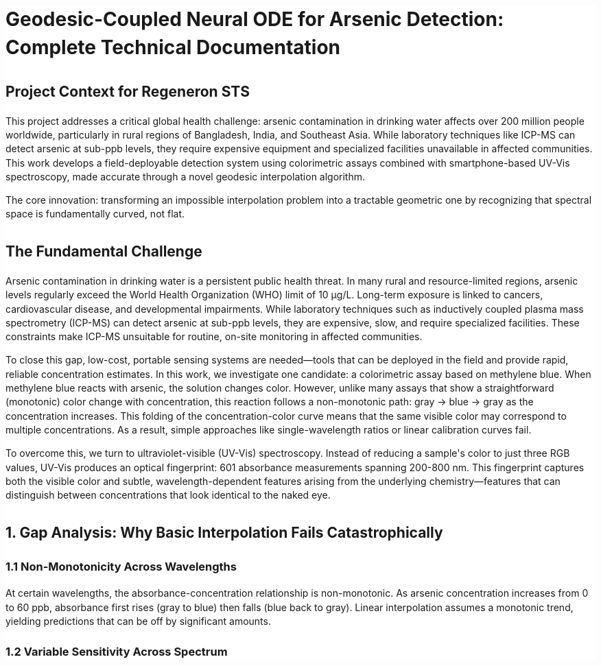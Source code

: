# Geodesic-Coupled Neural ODE for Arsenic Detection: Complete Technical Documentation

## Project Context for Regeneron STS

This project addresses a critical global health challenge: arsenic contamination in drinking water affects over 200 million people worldwide, particularly in rural regions of Bangladesh, India, and Southeast Asia. While laboratory techniques like ICP-MS can detect arsenic at sub-ppb levels, they require expensive equipment and specialized facilities unavailable in affected communities. This work develops a field-deployable detection system using colorimetric assays combined with smartphone-based UV-Vis spectroscopy, made accurate through a novel geodesic interpolation algorithm.

The core innovation: transforming an impossible interpolation problem into a tractable geometric one by recognizing that spectral space is fundamentally curved, not flat.

## The Fundamental Challenge

Arsenic contamination in drinking water is a persistent public health threat. In many rural and resource-limited regions, arsenic levels regularly exceed the World Health Organization (WHO) limit of 10 μg/L. Long-term exposure is linked to cancers, cardiovascular disease, and developmental impairments. While laboratory techniques such as inductively coupled plasma mass spectrometry (ICP-MS) can detect arsenic at sub-ppb levels, they are expensive, slow, and require specialized facilities. These constraints make ICP-MS unsuitable for routine, on-site monitoring in affected communities.

To close this gap, low-cost, portable sensing systems are needed—tools that can be deployed in the field and provide rapid, reliable concentration estimates. In this work, we investigate one candidate: a colorimetric assay based on methylene blue. When methylene blue reacts with arsenic, the solution changes color. However, unlike many assays that show a straightforward (monotonic) color change with concentration, this reaction follows a non-monotonic path: gray → blue → gray as the concentration increases. This folding of the concentration-color curve means that the same visible color may correspond to multiple concentrations. As a result, simple approaches like single-wavelength ratios or linear calibration curves fail.

To overcome this, we turn to ultraviolet-visible (UV-Vis) spectroscopy. Instead of reducing a sample's color to just three RGB values, UV-Vis produces an optical fingerprint: 601 absorbance measurements spanning 200-800 nm. This fingerprint captures both the visible color and subtle, wavelength-dependent features arising from the underlying chemistry—features that can distinguish between concentrations that look identical to the naked eye.

## 1. Gap Analysis: Why Basic Interpolation Fails Catastrophically

### 1.1 Non-Monotonicity Across Wavelengths

At certain wavelengths, the absorbance-concentration relationship is non-monotonic. As arsenic concentration increases from 0 to 60 ppb, absorbance first rises (gray to blue) then falls (blue back to gray). Linear interpolation assumes a monotonic trend, yielding predictions that can be off by significant amounts. 

### 1.2 Variable Sensitivity Across Spectrum
